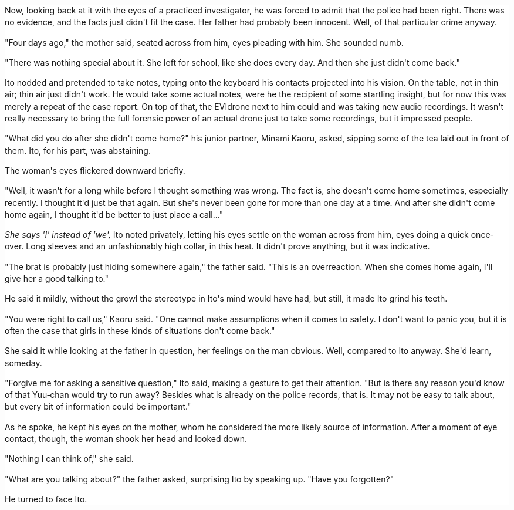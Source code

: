 Now, looking back at it with the eyes of a practiced investigator, he was forced to admit that the police had been right. There was no evidence, and the facts just didn\'t fit the case. Her father had probably been innocent. Well, of that particular crime anyway.

\"Four days ago,\" the mother said, seated across from him, eyes pleading with him. She sounded numb.

\"There was nothing special about it. She left for school, like she does every day. And then she just didn\'t come back.\"

Ito nodded and pretended to take notes, typing onto the keyboard his contacts projected into his vision. On the table, not in thin air; thin air just didn\'t work. He would take some actual notes, were he the recipient of some startling insight, but for now this was merely a repeat of the case report. On top of that, the EVIdrone next to him could and was taking new audio recordings. It wasn\'t really necessary to bring the full forensic power of an actual drone just to take some recordings, but it impressed people.

\"What did you do after she didn\'t come home?\" his junior partner, Minami Kaoru, asked, sipping some of the tea laid out in front of them. Ito, for his part, was abstaining.

The woman\'s eyes flickered downward briefly.

\"Well, it wasn\'t for a long while before I thought something was wrong. The fact is, she doesn\'t come home sometimes, especially recently. I thought it\'d just be that again. But she\'s never been gone for more than one day at a time. And after she didn\'t come home again, I thought it\'d be better to just place a call...\"

*She says \'I\' instead of \'we\',* Ito noted privately, letting his eyes settle on the woman across from him, eyes doing a quick once‐over. Long sleeves and an unfashionably high collar, in this heat. It didn\'t prove anything, but it was indicative.

\"The brat is probably just hiding somewhere again,\" the father said. "This is an overreaction. When she comes home again, I\'ll give her a good talking to.\"

He said it mildly, without the growl the stereotype in Ito\'s mind would have had, but still, it made Ito grind his teeth.

\"You were right to call us,\" Kaoru said. \"One cannot make assumptions when it comes to safety. I don\'t want to panic you, but it is often the case that girls in these kinds of situations don\'t come back.\"

She said it while looking at the father in question, her feelings on the man obvious. Well, compared to Ito anyway. She\'d learn, someday.

\"Forgive me for asking a sensitive question,\" Ito said, making a gesture to get their attention. \"But is there any reason you\'d know of that Yuu‐chan would try to run away? Besides what is already on the police records, that is. It may not be easy to talk about, but every bit of information could be important.\"

As he spoke, he kept his eyes on the mother, whom he considered the more likely source of information. After a moment of eye contact, though, the woman shook her head and looked down.

\"Nothing I can think of,\" she said.

\"What are you talking about?\" the father asked, surprising Ito by speaking up. \"Have you forgotten?\"

He turned to face Ito.
